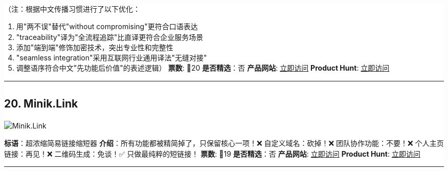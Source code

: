 （注：根据中文传播习惯进行了以下优化：
1. 用"两不误"替代"without compromising"更符合口语表达
2. "traceability"译为"全流程追踪"比直译更符合企业服务场景
3. 添加"端到端"修饰加密技术，突出专业性和完整性
4. "seamless integration"采用互联网行业通用译法"无缝对接"
5. 调整语序符合中文"先功能后价值"的表述逻辑）
**票数**: 🔺20
**是否精选**：否
**产品网站**:  <a href='https://www.producthunt.com/r/RHQ4OMEKTPL4TW?utm_source=www.chuhaix.com' target='_blank' rel='nofollow'>立即访问</a>
**Product Hunt**:  <a href='https://www.producthunt.com/posts/emailassist-ai?utm_source=www.chuhaix.com' target='_blank' rel='nofollow'>立即访问</a>

---

## 20. Minik.Link
![Minik.Link]()

**标语**：超浓缩简易链接缩短器
**介绍**：所有功能都被精简掉了，只保留核心一项！❌ 自定义域名：砍掉！❌ 团队协作功能：不要！❌ 个人主页链接：再见！❌ 二维码生成：免谈！✅ 只做最纯粹的短链接！
**票数**: 🔺19
**是否精选**：否
**产品网站**:  <a href='https://www.producthunt.com/r/DOLI64YN5AOSPF?utm_source=www.chuhaix.com' target='_blank' rel='nofollow'>立即访问</a>
**Product Hunt**:  <a href='https://www.producthunt.com/posts/minik-link?utm_source=www.chuhaix.com' target='_blank' rel='nofollow'>立即访问</a>

---

